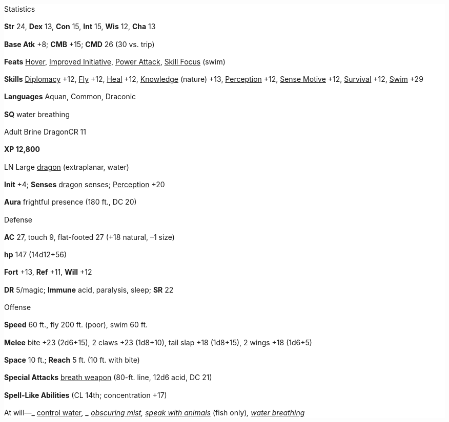 Statistics

**Str** 24, **Dex** 13, **Con** 15, **Int** 15, **Wis** 12, **Cha** 13

**Base Atk** +8; **CMB** +15; **CMD** 26 (30 vs. trip)

**Feats** [Hover](/pathfinderRPG/prd/additionalMonsters/../monsters/monsterFeats.html#_hover), [Improved Initiative](/pathfinderRPG/prd/additionalMonsters/../feats.html#_improved-initiative), [Power Attack](/pathfinderRPG/prd/additionalMonsters/../feats.html#_power-attack), [Skill Focus](/pathfinderRPG/prd/additionalMonsters/../feats.html#_skill-focus) (swim)

**Skills** [Diplomacy](/pathfinderRPG/prd/additionalMonsters/../skills/diplomacy.html#_diplomacy) +12, [Fly](/pathfinderRPG/prd/additionalMonsters/../skills/fly.html#_fly) +12, [Heal](/pathfinderRPG/prd/additionalMonsters/../skills/heal.html#_heal) +12, [Knowledge](/pathfinderRPG/prd/additionalMonsters/../skills/knowledge.html#_knowledge) (nature) +13, [Perception](/pathfinderRPG/prd/additionalMonsters/../skills/perception.html#_perception) +12, [Sense Motive](/pathfinderRPG/prd/additionalMonsters/../skills/senseMotive.html#_sense-motive) +12, [Survival](/pathfinderRPG/prd/additionalMonsters/../skills/survival.html#_survival) +12, [Swim](/pathfinderRPG/prd/additionalMonsters/../skills/swim.html#_swim) +29

**Languages** Aquan, Common, Draconic

**SQ** water breathing

Adult Brine DragonCR 11

**XP 12,800**

LN Large [dragon](/pathfinderRPG/prd/monsters/creatureTypes.html#_dragon) (extraplanar, water)

**Init** +4; **Senses** [dragon](/pathfinderRPG/prd/monsters/creatureTypes.html#_dragon) senses; [Perception](/pathfinderRPG/prd/additionalMonsters/../skills/perception.html#_perception) +20

**Aura** frightful presence (180 ft., DC 20)

Defense

**AC** 27, touch 9, flat-footed 27 (+18 natural, –1 size)

**hp** 147 (14d12+56)

**Fort** +13, **Ref** +11, **Will** +12

**DR** 5/magic; **Immune** acid, paralysis, sleep; **SR** 22

Offense

**Speed** 60 ft., fly 200 ft. (poor), swim 60 ft.

**Melee** bite +23 (2d6+15), 2 claws +23 (1d8+10), tail slap +18 (1d8+15), 2 wings +18 (1d6+5)

**Space** 10 ft.; **Reach** 5 ft. (10 ft. with bite)

**Special Attacks** [breath weapon](/pathfinderRPG/prd/monsters/universalMonsterRules.html#_breath-weapon) (80-ft. line, 12d6 acid, DC 21)

**Spell-Like Abilities** (CL 14th; concentration +17)

At will—_ [control water](/pathfinderRPG/prd/additionalMonsters/../spells/controlWater.html#_control-water)_, _ [obscuring mist](/pathfinderRPG/prd/additionalMonsters/../spells/obscuringMist.html#_obscuring-mist), [speak with animals](/pathfinderRPG/prd/additionalMonsters/../spells/speakWithAnimals.html#_speak-with-animals)_ (fish only)_, [water breathing](/pathfinderRPG/prd/additionalMonsters/../spells/waterBreathing.html#_water-breathing)_
